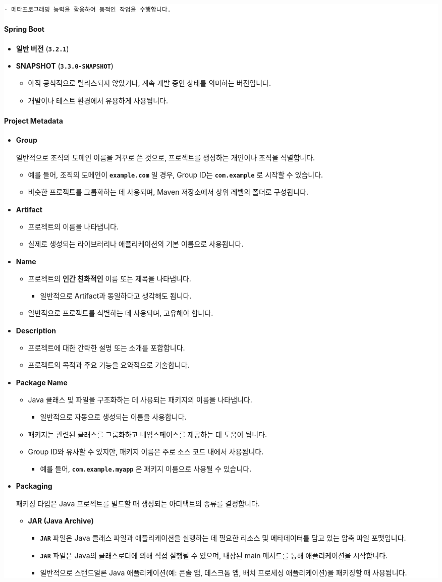     - 메타프로그래밍 능력을 활용하여 동적인 작업을 수행합니다.

#### Spring Boot

- **일반 버전** (**`3.2.1`**)

- **SNAPSHOT** (**`3.3.0-SNAPSHOT`**)

    - 아직 공식적으로 릴리스되지 않았거나, 계속 개발 중인 상태를 의미하는 버전입니다.

    - 개발이나 테스트 환경에서 유용하게 사용됩니다.

#### Project Metadata

- **Group**

    일반적으로 조직의 도메인 이름을 거꾸로 쓴 것으로, 프로젝트를 생성하는 개인이나 조직을 식별합니다.

    - 예를 들어, 조직의 도메인이 **`example.com`** 일 경우, Group ID는 **`com.example`** 로 시작할 수 있습니다.

    - 비슷한 프로젝트를 그룹화하는 데 사용되며, Maven 저장소에서 상위 레벨의 폴더로 구성됩니다.

- **Artifact**

    - 프로젝트의 이름을 나타냅니다.

    - 실제로 생성되는 라이브러리나 애플리케이션의 기본 이름으로 사용됩니다.

- **Name**

    - 프로젝트의 **인간 친화적인** 이름 또는 제목을 나타냅니다.

        - 일반적으로 Artifact과 동일하다고 생각해도 됩니다.
    
    - 일반적으로 프로젝트를 식별하는 데 사용되며, 고유해야 합니다.

- **Description**

    - 프로젝트에 대한 간략한 설명 또는 소개를 포함합니다.

    - 프로젝트의 목적과 주요 기능을 요약적으로 기술합니다.

- **Package Name**

    - Java 클래스 및 파일을 구조화하는 데 사용되는 패키지의 이름을 나타냅니다.

        - 일반적으로 자동으로 생성되는 이름을 사용합니다.

    - 패키지는 관련된 클래스를 그룹화하고 네임스페이스를 제공하는 데 도움이 됩니다.

    - Group ID와 유사할 수 있지만, 패키지 이름은 주로 소스 코드 내에서 사용됩니다.

        - 예를 들어, **`com.example.myapp`** 은 패키지 이름으로 사용될 수 있습니다.

- **Packaging**

    패키징 타입은 Java 프로젝트를 빌드할 때 생성되는 아티팩트의 종류를 결정합니다. 

    - **JAR (Java Archive)**

        - **`JAR`** 파일은 Java 클래스 파일과 애플리케이션을 실행하는 데 필요한 리소스 및 메타데이터를 담고 있는 압축 파일 포맷입니다.

        - **`JAR`** 파일은 Java의 클래스로더에 의해 직접 실행될 수 있으며, 내장된 main 메서드를 통해 애플리케이션을 시작합니다.

        - 일반적으로 스탠드얼론 Java 애플리케이션(예: 콘솔 앱, 데스크톱 앱, 배치 프로세싱 애플리케이션)을 패키징할 때 사용됩니다.
